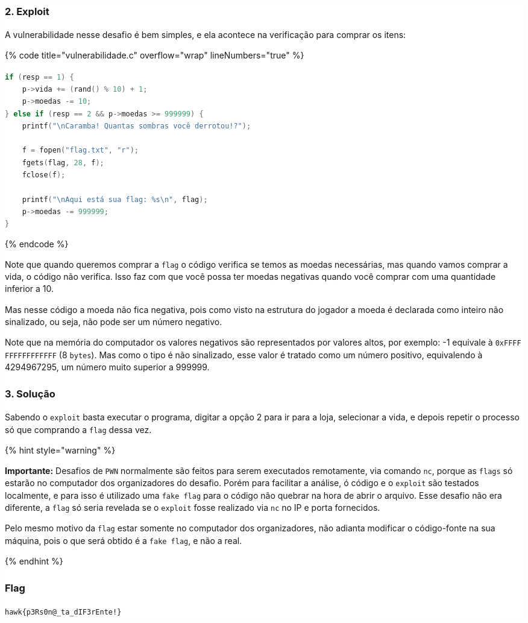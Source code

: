 ### 2. Exploit
A vulnerabilidade nesse desafio é bem simples, e ela acontece na verificação para comprar os itens:

{% code title="vulnerabilidade.c" overflow="wrap" lineNumbers="true" %}
```c
if (resp == 1) {
    p->vida += (rand() % 10) + 1;
    p->moedas -= 10;
} else if (resp == 2 && p->moedas >= 999999) {
    printf("\nCaramba! Quantas sombras você derrotou!?");

    f = fopen("flag.txt", "r");
    fgets(flag, 28, f);
    fclose(f);

    printf("\nAqui está sua flag: %s\n", flag);
    p->moedas -= 999999;
}
```
{% endcode %}

Note que quando queremos comprar a `flag` o código verifica se temos as moedas necessárias, mas quando vamos comprar a vida, o código não verifica. Isso faz com que você possa ter moedas negativas quando você comprar com uma quantidade inferior a 10.

Mas nesse código a moeda não fica negativa, pois como visto na estrutura do jogador a moeda é declarada como inteiro não sinalizado, ou seja, não pode ser um número negativo. 

Note que na memória do computador os valores negativos são representados por valores altos, por exemplo: -1 equivale à `0xFFFFFFFFFFFFFFFF` (8 `bytes`). Mas como o tipo é não sinalizado, esse valor é tratado como um número positivo, equivalendo à 4294967295, um número muito superior a 999999.

### 3. Solução
Sabendo o `exploit` basta executar o programa, digitar a opção 2 para ir para a loja, selecionar a vida, e depois repetir o processo só que comprando a `flag` dessa vez.

{% hint style="warning" %}

**Importante:** Desafios de `PWN` normalmente são feitos para serem executados remotamente, via comando `nc`, porque as `flags` só estarão no computador dos organizadores do desafio. Porém para facilitar a análise, ó código e o `exploit` são testados localmente, e para isso é utilizado uma `fake flag` para o código não quebrar na hora de abrir o arquivo. Esse desafio não era diferente, a `flag` só seria revelada se o `exploit` fosse realizado via `nc` no IP e porta fornecidos.

Pelo mesmo motivo da `flag` estar somente no computador dos organizadores, não adianta modificar o código-fonte na sua máquina, pois o que será obtido é a `fake flag`, e não a real.

{% endhint %}

### Flag
`hawk{p3Rs0n@_ta_dIF3rEnte!}`